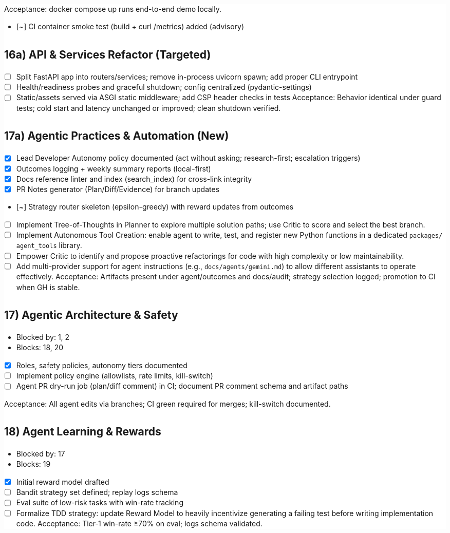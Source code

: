 Acceptance: docker compose up runs end-to-end demo locally.

- [~] CI container smoke test (build + curl /metrics) added (advisory)

## 16a) API & Services Refactor (Targeted)

- [ ] Split FastAPI app into routers/services; remove in-process uvicorn spawn; add proper CLI entrypoint
- [ ] Health/readiness probes and graceful shutdown; config centralized (pydantic-settings)
- [ ] Static/assets served via ASGI static middleware; add CSP header checks in tests
Acceptance: Behavior identical under guard tests; cold start and latency unchanged or improved; clean shutdown verified.

## 17a) Agentic Practices & Automation (New)

- [x] Lead Developer Autonomy policy documented (act without asking; research-first; escalation triggers)
- [x] Outcomes logging + weekly summary reports (local-first)
- [x] Docs reference linter and index (search_index) for cross-link integrity
- [x] PR Notes generator (Plan/Diff/Evidence) for branch updates
- [~] Strategy router skeleton (epsilon-greedy) with reward updates from outcomes
- [ ] Implement Tree-of-Thoughts in Planner to explore multiple solution paths; use Critic to score and select the best branch.
- [ ] Implement Autonomous Tool Creation: enable agent to write, test, and register new Python functions in a dedicated `packages/agent_tools` library.
- [ ] Empower Critic to identify and propose proactive refactorings for code with high complexity or low maintainability.
- [ ] Add multi-provider support for agent instructions (e.g., `docs/agents/gemini.md`) to allow different assistants to operate effectively.
Acceptance: Artifacts present under agent/outcomes and docs/audit; strategy selection logged; promotion to CI when GH is stable.

## 17) Agentic Architecture & Safety

- Blocked by: 1, 2
- Blocks: 18, 20

- [x] Roles, safety policies, autonomy tiers documented
- [ ] Implement policy engine (allowlists, rate limits, kill-switch)
- [ ] Agent PR dry-run job (plan/diff comment) in CI; document PR comment schema and artifact paths

Acceptance: All agent edits via branches; CI green required for merges; kill-switch documented.

## 18) Agent Learning & Rewards

- Blocked by: 17
- Blocks: 19
- [x] Initial reward model drafted
- [ ] Bandit strategy set defined; replay logs schema
- [ ] Eval suite of low-risk tasks with win-rate tracking
- [ ] Formalize TDD strategy: update Reward Model to heavily incentivize generating a failing test before writing implementation code.
Acceptance: Tier‑1 win-rate ≥70% on eval; logs schema validated.
